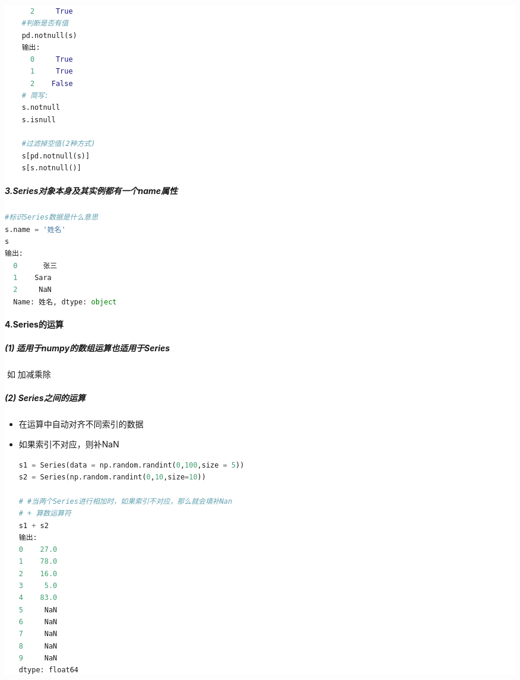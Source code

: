 ```python
      2     True
    #判断是否有值
	pd.notnull(s)
    输出:
      0     True
      1     True
      2    False
    # 简写:
	s.notnull
    s.isnull
    
    #过滤掉空值(2种方式)
	s[pd.notnull(s)]
    s[s.notnull()]
```

##### 3.Series对象本身及其实例都有一个name属性

```python
#标识Series数据是什么意思
s.name = '姓名'
s
输出:
  0      张三
  1    Sara
  2     NaN
  Name: 姓名, dtype: object
```

#### 4.Series的运算

##### (1) 适用于numpy的数组运算也适用于Series

​			如  加减乘除

##### (2) Series之间的运算

- 在运算中自动对齐不同索引的数据

- 如果索引不对应，则补NaN

  ```python
  s1 = Series(data = np.random.randint(0,100,size = 5))
  s2 = Series(np.random.randint(0,10,size=10))

  # #当两个Series进行相加时，如果索引不对应，那么就会填补Nan
  # + 算数运算符
  s1 + s2
  输出:
  0    27.0
  1    78.0
  2    16.0
  3     5.0
  4    83.0
  5     NaN
  6     NaN
  7     NaN
  8     NaN
  9     NaN
  dtype: float64
  ```
